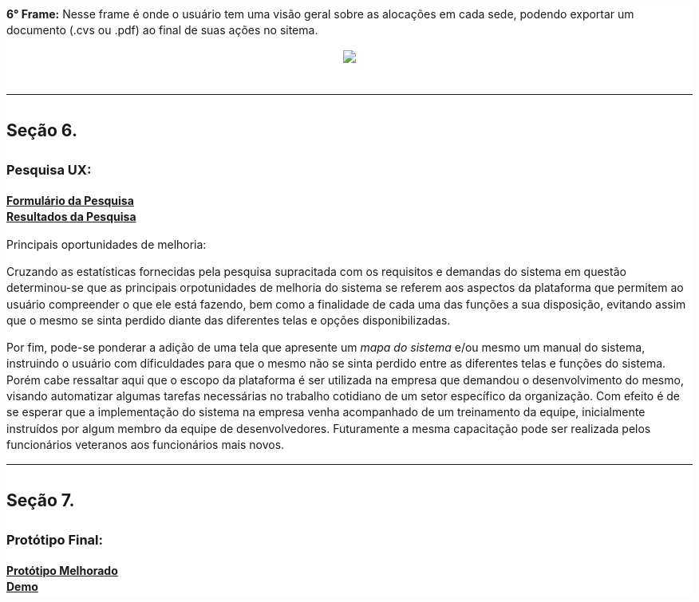 


**6° Frame:** Nesse frame é onde o usuário tem uma visão geral sobre as alocações em cada sede, podendo exportar um documento (.cvs ou .pdf) ao final de suas ações no sitema.

<div align="center">
<img src="https://user-images.githubusercontent.com/40738499/174424704-b0edc611-7660-43e9-a4f4-40b10d1d791b.gif"width="900px" />
</div>
<br/>

---

## Seção 6.

### Pesquisa UX:

<a href="https://docs.google.com/forms/d/e/1FAIpQLSeNK915CZaDpIhgumv9YWdxGEW-oY90FjKTZW1briknAPw7pA/viewform"> **Formulário da Pesquisa** </a> <br/>
<a href="https://docs.google.com/forms/d/1uoUeZNKSXIeKx9c8seaA5VYIKzpwjhWXilgovIvwZgo/viewanalytics"> **Resultados da Pesquisa** </a> <br/>

Principais oportunidades de melhoria:

Cruzando as estatísticas fornecidas pela pesquisa supracitada com os requisitos e demandas do sistema em questão determinou-se que as principais orpotunidades de melhoria do sistema se referem aos aspectos da plataforma que permitem ao usuário compreender o que ele está fazendo, bem como a finalidade de cada uma das funções a sua disposição, evitando assim que o mesmo se sinta perdido diante das diferentes telas e opções disponibilizadas.



Por fim, pode-se ponderar a adição de uma tela que apresente um _mapa do sistema_ e/ou mesmo um manual do sistema, instruindo o usuário com dificuldades para que o mesmo não se sinta perdido entre as diferentes telas e funções do sistema. Porém cabe ressaltar aqui que o escopo da plataforma é ser utilizada na empresa que demandou o desenvolvimento do mesmo, visando automatizar algumas tarefas necessárias no trabalho cotidiano de um setor específico da organização. Com efeito é de se esperar que a implementação do sistema na empresa venha acompanhado de um treinamento da equipe, inicialmente instruídos por algum membro da equipe de desenvolvedores. Futuramente a mesma capacitação pode ser realizada pelos funcionários veteranos aos funcionários mais novos.

---

## Seção 7.
### Protótipo Final:

<a href="https://www.figma.com/file/8nohgZFsrHimifrt5FvQzy/Projeto-EMSERF?node-id=0%3A1"> **Protótipo Melhorado** </a> <br/>
<a href="https://www.figma.com/proto/8nohgZFsrHimifrt5FvQzy/Projeto-EMSERF?node-id=5%3A2&scaling=contain&page-id=0%3A1&starting-point-node-id=5%3A2"> **Demo** </a> <br/>
